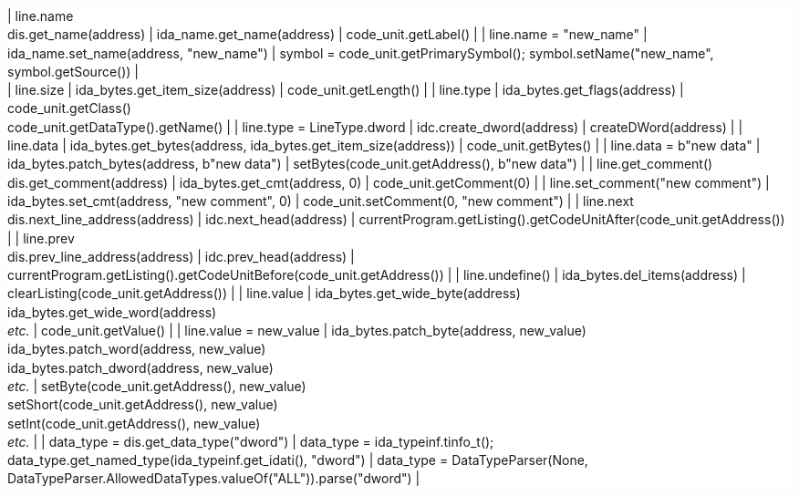 | line.name<br>dis.get_name(address)                                                      | ida_name.get_name(address)                                                                                                                  | code_unit.getLabel()                                                                                                                             |
| line.name = "new_name"                                                                  | ida_name.set_name(address, "new_name")                                                                                                      | symbol = code_unit.getPrimarySymbol(); symbol.setName("new_name", symbol.getSource())                                                            |        
| line.size                                                                               | ida_bytes.get_item_size(address)                                                                                                            | code_unit.getLength()                                                                                                                            |
| line.type                                                                               | ida_bytes.get_flags(address)                                                                                                                | code_unit.getClass()<br>code_unit.getDataType().getName()                                                                                        |
| line.type = LineType.dword                                                              | idc.create_dword(address)                                                                                                                   | createDWord(address)                                                                                                                             |
| line.data                                                                               | ida_bytes.get_bytes(address, ida_bytes.get_item_size(address))                                                                              | code_unit.getBytes()                                                                                                                             |
| line.data = b"new data"                                                                 | ida_bytes.patch_bytes(address, b"new data")                                                                                                 | setBytes(code_unit.getAddress(), b"new data")                                                                                                    |
| line.get_comment()<br>dis.get_comment(address)                                          | ida_bytes.get_cmt(address, 0)                                                                                                               | code_unit.getComment(0)                                                                                                                          |
| line.set_comment("new comment")                                                         | ida_bytes.set_cmt(address, "new comment", 0)                                                                                                | code_unit.setComment(0, "new comment")                                                                                                           |
| line.next<br>dis.next_line_address(address)                                             | idc.next_head(address)                                                                                                                      | currentProgram.getListing().getCodeUnitAfter(code_unit.getAddress())                                                                             |
| line.prev<br>dis.prev_line_address(address)                                             | idc.prev_head(address)                                                                                                                      | currentProgram.getListing().getCodeUnitBefore(code_unit.getAddress())                                                                            |
| line.undefine()                                                                         | ida_bytes.del_items(address)                                                                                                                | clearListing(code_unit.getAddress())                                                                                                             |
| line.value                                                                              | ida_bytes.get_wide_byte(address)<br>ida_bytes.get_wide_word(address)<br>*etc.*                                                              | code_unit.getValue()                                                                                                                             |
| line.value = new_value                                                                  | ida_bytes.patch_byte(address, new_value)<br>ida_bytes.patch_word(address, new_value)<br>ida_bytes.patch_dword(address, new_value)<br>*etc.* | setByte(code_unit.getAddress(), new_value)<br>setShort(code_unit.getAddress(), new_value)<br>setInt(code_unit.getAddress(), new_value)<br>*etc.* |
| data_type = dis.get_data_type("dword")                                                  | data_type = ida_typeinf.tinfo_t(); data_type.get_named_type(ida_typeinf.get_idati(), "dword")                                               | data_type = DataTypeParser(None, DataTypeParser.AllowedDataTypes.valueOf("ALL")).parse("dword")                                                  |